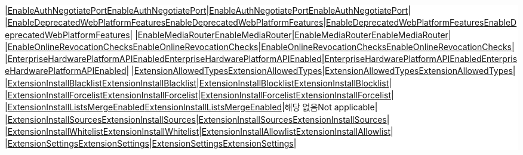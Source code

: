 |[<span data-ttu-id="419bd-339">EnableAuthNegotiatePort</span><span class="sxs-lookup"><span data-stu-id="419bd-339">EnableAuthNegotiatePort</span></span>](https://cloud.google.com/docs/chrome-enterprise/policies/?policy=EnableAuthNegotiatePort)|[<span data-ttu-id="419bd-340">EnableAuthNegotiatePort</span><span class="sxs-lookup"><span data-stu-id="419bd-340">EnableAuthNegotiatePort</span></span>](https://docs.microsoft.com/deployedge/microsoft-edge-policies#enableauthnegotiateport)|
|[<span data-ttu-id="419bd-341">EnableDeprecatedWebPlatformFeatures</span><span class="sxs-lookup"><span data-stu-id="419bd-341">EnableDeprecatedWebPlatformFeatures</span></span>](https://cloud.google.com/docs/chrome-enterprise/policies/?policy=EnableDeprecatedWebPlatformFeatures)|[<span data-ttu-id="419bd-342">EnableDeprecatedWebPlatformFeatures</span><span class="sxs-lookup"><span data-stu-id="419bd-342">EnableDeprecatedWebPlatformFeatures</span></span>](https://docs.microsoft.com/deployedge/microsoft-edge-policies#enabledeprecatedwebplatformfeatures)|
|[<span data-ttu-id="419bd-343">EnableMediaRouter</span><span class="sxs-lookup"><span data-stu-id="419bd-343">EnableMediaRouter</span></span>](https://cloud.google.com/docs/chrome-enterprise/policies/?policy=EnableMediaRouter)|[<span data-ttu-id="419bd-344">EnableMediaRouter</span><span class="sxs-lookup"><span data-stu-id="419bd-344">EnableMediaRouter</span></span>](https://docs.microsoft.com/deployedge/microsoft-edge-policies#enablemediarouter)|
|[<span data-ttu-id="419bd-345">EnableOnlineRevocationChecks</span><span class="sxs-lookup"><span data-stu-id="419bd-345">EnableOnlineRevocationChecks</span></span>](https://cloud.google.com/docs/chrome-enterprise/policies/?policy=EnableOnlineRevocationChecks)|[<span data-ttu-id="419bd-346">EnableOnlineRevocationChecks</span><span class="sxs-lookup"><span data-stu-id="419bd-346">EnableOnlineRevocationChecks</span></span>](https://docs.microsoft.com/deployedge/microsoft-edge-policies#enableonlinerevocationchecks)|
|[<span data-ttu-id="419bd-347">EnterpriseHardwarePlatformAPIEnabled</span><span class="sxs-lookup"><span data-stu-id="419bd-347">EnterpriseHardwarePlatformAPIEnabled</span></span>](https://cloud.google.com/docs/chrome-enterprise/policies/?policy=EnterpriseHardwarePlatformAPIEnabled)|[<span data-ttu-id="419bd-348">EnterpriseHardwarePlatformAPIEnabled</span><span class="sxs-lookup"><span data-stu-id="419bd-348">EnterpriseHardwarePlatformAPIEnabled</span></span>](https://docs.microsoft.com/deployedge/microsoft-edge-policies#enterprisehardwareplatformapienabled)|
|[<span data-ttu-id="419bd-349">ExtensionAllowedTypes</span><span class="sxs-lookup"><span data-stu-id="419bd-349">ExtensionAllowedTypes</span></span>](https://cloud.google.com/docs/chrome-enterprise/policies/?policy=ExtensionAllowedTypes)|[<span data-ttu-id="419bd-350">ExtensionAllowedTypes</span><span class="sxs-lookup"><span data-stu-id="419bd-350">ExtensionAllowedTypes</span></span>](https://docs.microsoft.com/deployedge/microsoft-edge-policies#extensionallowedtypes)|
|[<span data-ttu-id="419bd-351">ExtensionInstallBlacklist</span><span class="sxs-lookup"><span data-stu-id="419bd-351">ExtensionInstallBlacklist</span></span>](https://cloud.google.com/docs/chrome-enterprise/policies/?policy=ExtensionInstallBlacklist)|[<span data-ttu-id="419bd-352">ExtensionInstallBlocklist</span><span class="sxs-lookup"><span data-stu-id="419bd-352">ExtensionInstallBlocklist</span></span>](https://docs.microsoft.com/deployedge/microsoft-edge-policies#extensioninstallblocklist)|
|[<span data-ttu-id="419bd-353">ExtensionInstallForcelist</span><span class="sxs-lookup"><span data-stu-id="419bd-353">ExtensionInstallForcelist</span></span>](https://cloud.google.com/docs/chrome-enterprise/policies/?policy=ExtensionInstallForcelist)|[<span data-ttu-id="419bd-354">ExtensionInstallForcelist</span><span class="sxs-lookup"><span data-stu-id="419bd-354">ExtensionInstallForcelist</span></span>](https://docs.microsoft.com/deployedge/microsoft-edge-policies#extensioninstallforcelist)|
|[<span data-ttu-id="419bd-355">ExtensionInstallListsMergeEnabled</span><span class="sxs-lookup"><span data-stu-id="419bd-355">ExtensionInstallListsMergeEnabled</span></span>](https://cloud.google.com/docs/chrome-enterprise/policies/?policy=ExtensionInstallListsMergeEnabled)|<span data-ttu-id="419bd-356">해당 없음</span><span class="sxs-lookup"><span data-stu-id="419bd-356">Not applicable</span></span>|
|[<span data-ttu-id="419bd-357">ExtensionInstallSources</span><span class="sxs-lookup"><span data-stu-id="419bd-357">ExtensionInstallSources</span></span>](https://cloud.google.com/docs/chrome-enterprise/policies/?policy=ExtensionInstallSources)|[<span data-ttu-id="419bd-358">ExtensionInstallSources</span><span class="sxs-lookup"><span data-stu-id="419bd-358">ExtensionInstallSources</span></span>](https://docs.microsoft.com/deployedge/microsoft-edge-policies#extensioninstallsources)|
|[<span data-ttu-id="419bd-359">ExtensionInstallWhitelist</span><span class="sxs-lookup"><span data-stu-id="419bd-359">ExtensionInstallWhitelist</span></span>](https://cloud.google.com/docs/chrome-enterprise/policies/?policy=ExtensionInstallWhitelist)|[<span data-ttu-id="419bd-360">ExtensionInstallAllowlist</span><span class="sxs-lookup"><span data-stu-id="419bd-360">ExtensionInstallAllowlist</span></span>](https://docs.microsoft.com/deployedge/microsoft-edge-policies#extensioninstallallowlist)|
|[<span data-ttu-id="419bd-361">ExtensionSettings</span><span class="sxs-lookup"><span data-stu-id="419bd-361">ExtensionSettings</span></span>](https://cloud.google.com/docs/chrome-enterprise/policies/?policy=ExtensionSettings)|[<span data-ttu-id="419bd-362">ExtensionSettings</span><span class="sxs-lookup"><span data-stu-id="419bd-362">ExtensionSettings</span></span>](https://docs.microsoft.com/deployedge/microsoft-edge-policies#extensionsettings)|